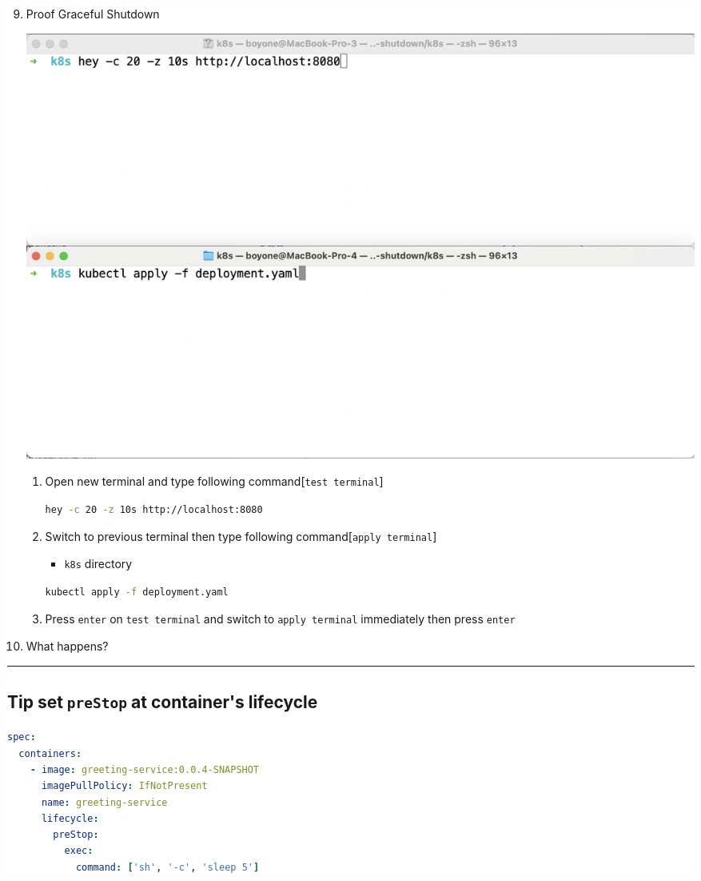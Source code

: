 9. Proof Graceful Shutdown

   ![run test](./images/run-test-with-hey.png)

   1. Open new terminal and type following command[`test terminal`]

      ```sh
      hey -c 20 -z 10s http://localhost:8080
      ```

   2. Switch to previous terminal then type following command[`apply terminal`]

      - `k8s` directory

      ```sh
      kubectl apply -f deployment.yaml
      ```

   3. Press `enter` on `test terminal` and switch to `apply terminal` immediately then press `enter`

10. What happens?

---

## Tip set `preStop` at container's lifecycle

```yaml
spec:
  containers:
    - image: greeting-service:0.0.4-SNAPSHOT
      imagePullPolicy: IfNotPresent
      name: greeting-service
      lifecycle:
        preStop:
          exec:
            command: ['sh', '-c', 'sleep 5']
```
